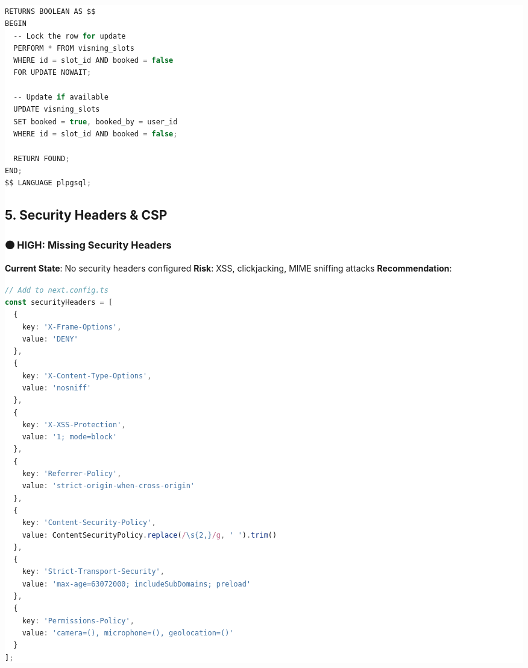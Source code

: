 ```typescript
RETURNS BOOLEAN AS $$
BEGIN
  -- Lock the row for update
  PERFORM * FROM visning_slots 
  WHERE id = slot_id AND booked = false
  FOR UPDATE NOWAIT;
  
  -- Update if available
  UPDATE visning_slots 
  SET booked = true, booked_by = user_id
  WHERE id = slot_id AND booked = false;
  
  RETURN FOUND;
END;
$$ LANGUAGE plpgsql;
```

## 5. Security Headers & CSP

### 🟠 HIGH: Missing Security Headers
**Current State**: No security headers configured
**Risk**: XSS, clickjacking, MIME sniffing attacks
**Recommendation**:
```typescript
// Add to next.config.ts
const securityHeaders = [
  {
    key: 'X-Frame-Options',
    value: 'DENY'
  },
  {
    key: 'X-Content-Type-Options',
    value: 'nosniff'
  },
  {
    key: 'X-XSS-Protection',
    value: '1; mode=block'
  },
  {
    key: 'Referrer-Policy',
    value: 'strict-origin-when-cross-origin'
  },
  {
    key: 'Content-Security-Policy',
    value: ContentSecurityPolicy.replace(/\s{2,}/g, ' ').trim()
  },
  {
    key: 'Strict-Transport-Security',
    value: 'max-age=63072000; includeSubDomains; preload'
  },
  {
    key: 'Permissions-Policy',
    value: 'camera=(), microphone=(), geolocation=()'
  }
];
```
